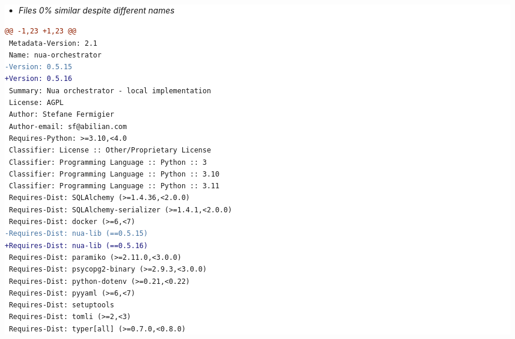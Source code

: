  * *Files 0% similar despite different names*

```diff
@@ -1,23 +1,23 @@
 Metadata-Version: 2.1
 Name: nua-orchestrator
-Version: 0.5.15
+Version: 0.5.16
 Summary: Nua orchestrator - local implementation
 License: AGPL
 Author: Stefane Fermigier
 Author-email: sf@abilian.com
 Requires-Python: >=3.10,<4.0
 Classifier: License :: Other/Proprietary License
 Classifier: Programming Language :: Python :: 3
 Classifier: Programming Language :: Python :: 3.10
 Classifier: Programming Language :: Python :: 3.11
 Requires-Dist: SQLAlchemy (>=1.4.36,<2.0.0)
 Requires-Dist: SQLAlchemy-serializer (>=1.4.1,<2.0.0)
 Requires-Dist: docker (>=6,<7)
-Requires-Dist: nua-lib (==0.5.15)
+Requires-Dist: nua-lib (==0.5.16)
 Requires-Dist: paramiko (>=2.11.0,<3.0.0)
 Requires-Dist: psycopg2-binary (>=2.9.3,<3.0.0)
 Requires-Dist: python-dotenv (>=0.21,<0.22)
 Requires-Dist: pyyaml (>=6,<7)
 Requires-Dist: setuptools
 Requires-Dist: tomli (>=2,<3)
 Requires-Dist: typer[all] (>=0.7.0,<0.8.0)
```

